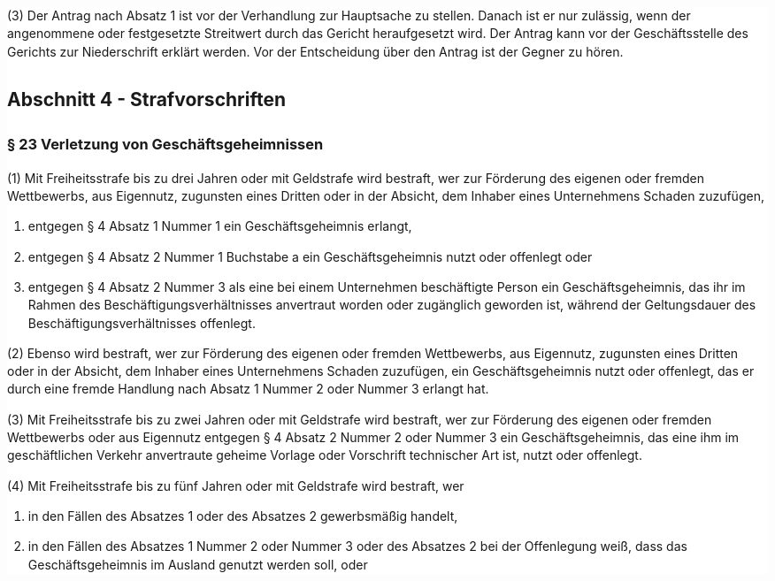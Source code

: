 


(3) Der Antrag nach Absatz 1 ist vor der Verhandlung zur Hauptsache zu
stellen. Danach ist er nur zulässig, wenn der angenommene oder
festgesetzte Streitwert durch das Gericht heraufgesetzt wird. Der
Antrag kann vor der Geschäftsstelle des Gerichts zur Niederschrift
erklärt werden. Vor der Entscheidung über den Antrag ist der Gegner zu
hören.


## Abschnitt 4 - Strafvorschriften


### § 23 Verletzung von Geschäftsgeheimnissen

(1) Mit Freiheitsstrafe bis zu drei Jahren oder mit Geldstrafe wird
bestraft, wer zur Förderung des eigenen oder fremden Wettbewerbs, aus
Eigennutz, zugunsten eines Dritten oder in der Absicht, dem Inhaber
eines Unternehmens Schaden zuzufügen,

1.  entgegen § 4 Absatz 1 Nummer 1 ein Geschäftsgeheimnis erlangt,


2.  entgegen § 4 Absatz 2 Nummer 1 Buchstabe a ein Geschäftsgeheimnis
    nutzt oder offenlegt oder


3.  entgegen § 4 Absatz 2 Nummer 3 als eine bei einem Unternehmen
    beschäftigte Person ein Geschäftsgeheimnis, das ihr im Rahmen des
    Beschäftigungsverhältnisses anvertraut worden oder zugänglich geworden
    ist, während der Geltungsdauer des Beschäftigungsverhältnisses
    offenlegt.




(2) Ebenso wird bestraft, wer zur Förderung des eigenen oder fremden
Wettbewerbs, aus Eigennutz, zugunsten eines Dritten oder in der
Absicht, dem Inhaber eines Unternehmens Schaden zuzufügen, ein
Geschäftsgeheimnis nutzt oder offenlegt, das er durch eine fremde
Handlung nach Absatz 1 Nummer 2 oder Nummer 3 erlangt hat.

(3) Mit Freiheitsstrafe bis zu zwei Jahren oder mit Geldstrafe wird
bestraft, wer zur Förderung des eigenen oder fremden Wettbewerbs oder
aus Eigennutz entgegen § 4 Absatz 2 Nummer 2 oder Nummer 3 ein
Geschäftsgeheimnis, das eine ihm im geschäftlichen Verkehr anvertraute
geheime Vorlage oder Vorschrift technischer Art ist, nutzt oder
offenlegt.

(4) Mit Freiheitsstrafe bis zu fünf Jahren oder mit Geldstrafe wird
bestraft, wer

1.  in den Fällen des Absatzes 1 oder des Absatzes 2 gewerbsmäßig handelt,


2.  in den Fällen des Absatzes 1 Nummer 2 oder Nummer 3 oder des Absatzes
    2 bei der Offenlegung weiß, dass das Geschäftsgeheimnis im Ausland
    genutzt werden soll, oder
